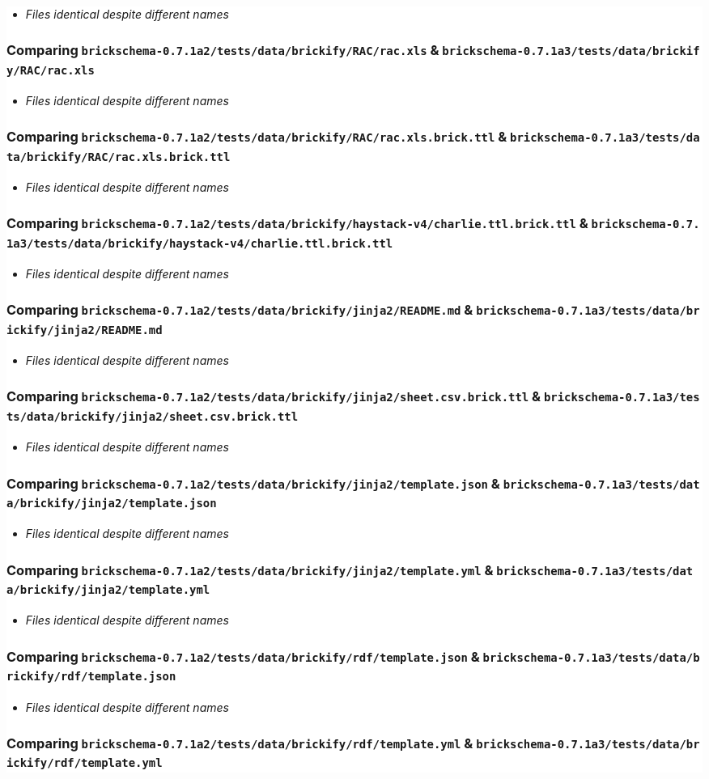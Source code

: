  * *Files identical despite different names*

### Comparing `brickschema-0.7.1a2/tests/data/brickify/RAC/rac.xls` & `brickschema-0.7.1a3/tests/data/brickify/RAC/rac.xls`

 * *Files identical despite different names*

### Comparing `brickschema-0.7.1a2/tests/data/brickify/RAC/rac.xls.brick.ttl` & `brickschema-0.7.1a3/tests/data/brickify/RAC/rac.xls.brick.ttl`

 * *Files identical despite different names*

### Comparing `brickschema-0.7.1a2/tests/data/brickify/haystack-v4/charlie.ttl.brick.ttl` & `brickschema-0.7.1a3/tests/data/brickify/haystack-v4/charlie.ttl.brick.ttl`

 * *Files identical despite different names*

### Comparing `brickschema-0.7.1a2/tests/data/brickify/jinja2/README.md` & `brickschema-0.7.1a3/tests/data/brickify/jinja2/README.md`

 * *Files identical despite different names*

### Comparing `brickschema-0.7.1a2/tests/data/brickify/jinja2/sheet.csv.brick.ttl` & `brickschema-0.7.1a3/tests/data/brickify/jinja2/sheet.csv.brick.ttl`

 * *Files identical despite different names*

### Comparing `brickschema-0.7.1a2/tests/data/brickify/jinja2/template.json` & `brickschema-0.7.1a3/tests/data/brickify/jinja2/template.json`

 * *Files identical despite different names*

### Comparing `brickschema-0.7.1a2/tests/data/brickify/jinja2/template.yml` & `brickschema-0.7.1a3/tests/data/brickify/jinja2/template.yml`

 * *Files identical despite different names*

### Comparing `brickschema-0.7.1a2/tests/data/brickify/rdf/template.json` & `brickschema-0.7.1a3/tests/data/brickify/rdf/template.json`

 * *Files identical despite different names*

### Comparing `brickschema-0.7.1a2/tests/data/brickify/rdf/template.yml` & `brickschema-0.7.1a3/tests/data/brickify/rdf/template.yml`
